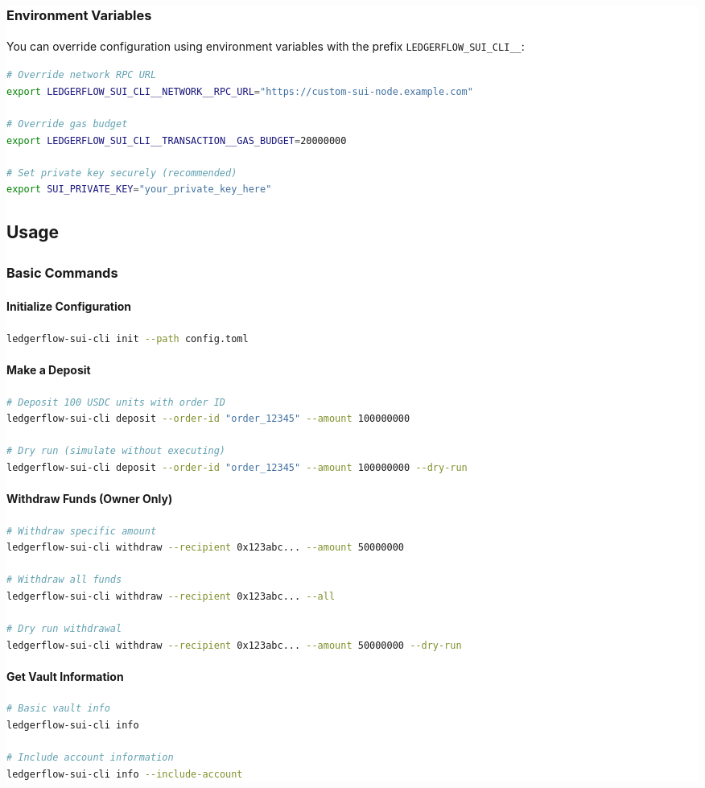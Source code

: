 ### Environment Variables

You can override configuration using environment variables with the prefix `LEDGERFLOW_SUI_CLI__`:

```bash
# Override network RPC URL
export LEDGERFLOW_SUI_CLI__NETWORK__RPC_URL="https://custom-sui-node.example.com"

# Override gas budget
export LEDGERFLOW_SUI_CLI__TRANSACTION__GAS_BUDGET=20000000

# Set private key securely (recommended)
export SUI_PRIVATE_KEY="your_private_key_here"
```

## Usage

### Basic Commands

#### Initialize Configuration

```bash
ledgerflow-sui-cli init --path config.toml
```

#### Make a Deposit

```bash
# Deposit 100 USDC units with order ID
ledgerflow-sui-cli deposit --order-id "order_12345" --amount 100000000

# Dry run (simulate without executing)
ledgerflow-sui-cli deposit --order-id "order_12345" --amount 100000000 --dry-run
```

#### Withdraw Funds (Owner Only)

```bash
# Withdraw specific amount
ledgerflow-sui-cli withdraw --recipient 0x123abc... --amount 50000000

# Withdraw all funds
ledgerflow-sui-cli withdraw --recipient 0x123abc... --all

# Dry run withdrawal
ledgerflow-sui-cli withdraw --recipient 0x123abc... --amount 50000000 --dry-run
```

#### Get Vault Information

```bash
# Basic vault info
ledgerflow-sui-cli info

# Include account information
ledgerflow-sui-cli info --include-account
```
